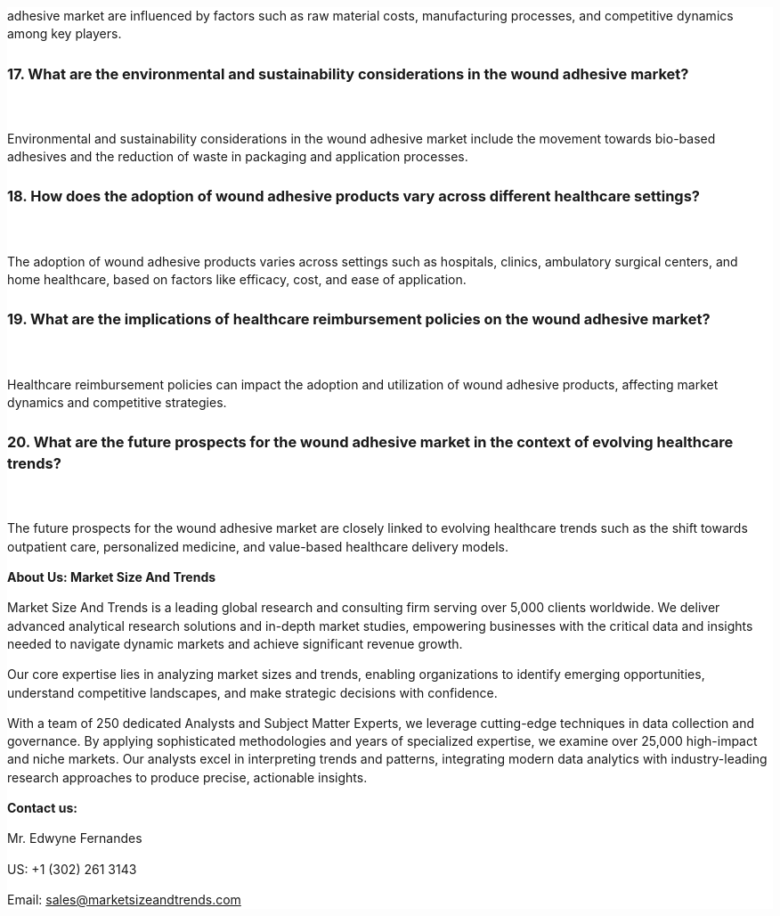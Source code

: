 adhesive market are influenced by factors such as raw material costs, manufacturing processes, and competitive dynamics among key players.</p><h3>17. What are the environmental and sustainability considerations in the wound adhesive market?</h3><p>&nbsp;</p><p>Environmental and sustainability considerations in the wound adhesive market include the movement towards bio-based adhesives and the reduction of waste in packaging and application processes.</p><h3>18. How does the adoption of wound adhesive products vary across different healthcare settings?</h3><p>&nbsp;</p><p>The adoption of wound adhesive products varies across settings such as hospitals, clinics, ambulatory surgical centers, and home healthcare, based on factors like efficacy, cost, and ease of application.</p><h3>19. What are the implications of healthcare reimbursement policies on the wound adhesive market?</h3><p>&nbsp;</p><p>Healthcare reimbursement policies can impact the adoption and utilization of wound adhesive products, affecting market dynamics and competitive strategies.</p><h3>20. What are the future prospects for the wound adhesive market in the context of evolving healthcare trends?</h3><p>&nbsp;</p><p>The future prospects for the wound adhesive market are closely linked to evolving healthcare trends such as the shift towards outpatient care, personalized medicine, and value-based healthcare delivery models.</p></body></html></p><p><strong>About Us:&nbsp;Market Size And Trends</strong></p><p>Market Size And Trends&nbsp;is a leading global research and consulting firm serving over 5,000 clients worldwide. We deliver advanced analytical research solutions and in-depth market studies, empowering businesses with the critical data and insights needed to navigate dynamic markets and achieve significant revenue growth.</p><p>Our core expertise lies in analyzing market sizes and trends, enabling organizations to identify emerging opportunities, understand competitive landscapes, and make strategic decisions with confidence.</p><p>With a team of 250 dedicated Analysts and Subject Matter Experts, we leverage cutting-edge techniques in data collection and governance. By applying sophisticated methodologies and years of specialized expertise, we examine over 25,000 high-impact and niche markets. Our analysts excel in interpreting trends and patterns, integrating modern data analytics with industry-leading research approaches to produce precise, actionable insights.</p><p><strong>Contact us:</strong></p><p>Mr. Edwyne Fernandes</p><p>US: +1 (302) 261 3143</p><p>Email: <a href="mailto:sales@marketsizeandtrends.com">sales@marketsizeandtrends.com</a>&nbsp;</p>
